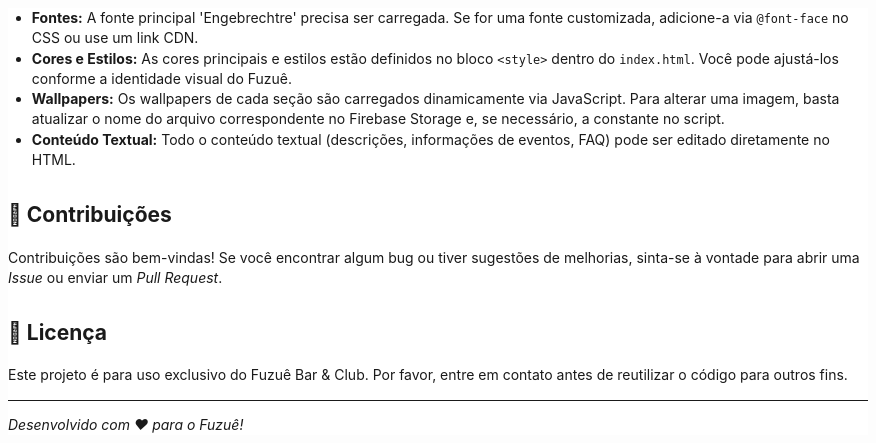 * **Fontes:** A fonte principal 'Engebrechtre' precisa ser carregada. Se for uma fonte customizada, adicione-a via `@font-face` no CSS ou use um link CDN.
* **Cores e Estilos:** As cores principais e estilos estão definidos no bloco `<style>` dentro do `index.html`. Você pode ajustá-los conforme a identidade visual do Fuzuê.
* **Wallpapers:** Os wallpapers de cada seção são carregados dinamicamente via JavaScript. Para alterar uma imagem, basta atualizar o nome do arquivo correspondente no Firebase Storage e, se necessário, a constante no script.
* **Conteúdo Textual:** Todo o conteúdo textual (descrições, informações de eventos, FAQ) pode ser editado diretamente no HTML.

## 🤝 Contribuições

Contribuições são bem-vindas! Se você encontrar algum bug ou tiver sugestões de melhorias, sinta-se à vontade para abrir uma *Issue* ou enviar um *Pull Request*.

## 📜 Licença

Este projeto é para uso exclusivo do Fuzuê Bar & Club. Por favor, entre em contato antes de reutilizar o código para outros fins.

---

*Desenvolvido com ❤️ para o Fuzuê!*

